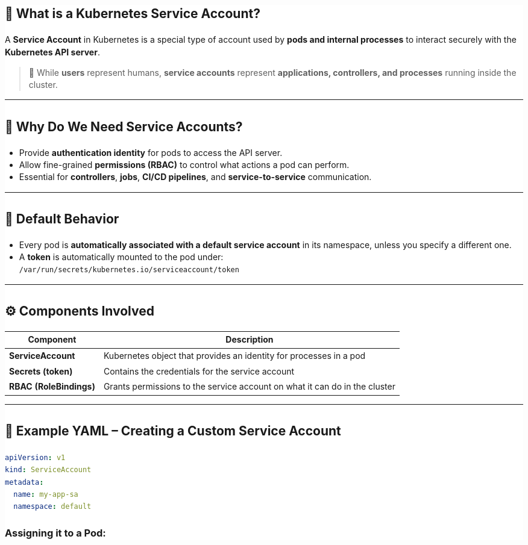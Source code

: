 
## 🔐 What is a Kubernetes Service Account?

A **Service Account** in Kubernetes is a special type of account used by **pods and internal processes** to interact securely with the **Kubernetes API server**.

> 📌 While **users** represent humans, **service accounts** represent **applications, controllers, and processes** running inside the cluster.

---

## 🧠 Why Do We Need Service Accounts?

- Provide **authentication identity** for pods to access the API server.
- Allow fine-grained **permissions (RBAC)** to control what actions a pod can perform.
- Essential for **controllers**, **jobs**, **CI/CD pipelines**, and **service-to-service** communication.

---

## 🧱 Default Behavior

- Every pod is **automatically associated with a default service account** in its namespace, unless you specify a different one.
- A **token** is automatically mounted to the pod under:  
  `/var/run/secrets/kubernetes.io/serviceaccount/token`

---

## ⚙️ Components Involved

| Component                  | Description                                                                 |
|---------------------------|-----------------------------------------------------------------------------|
| **ServiceAccount**        | Kubernetes object that provides an identity for processes in a pod         |
| **Secrets (token)**       | Contains the credentials for the service account                           |
| **RBAC (RoleBindings)**   | Grants permissions to the service account on what it can do in the cluster |

---

## 📘 Example YAML – Creating a Custom Service Account

```yaml
apiVersion: v1
kind: ServiceAccount
metadata:
  name: my-app-sa
  namespace: default
```

### Assigning it to a Pod:
